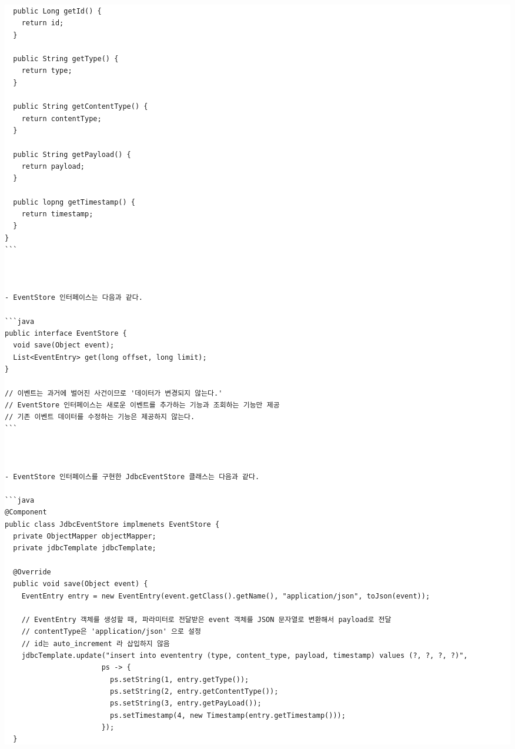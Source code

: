       public Long getId() {
        return id;
      }
      
      public String getType() {
        return type;
      }
      
      public String getContentType() {
        return contentType;
      }
      
      public String getPayload() {
        return payload;
      }
      
      public lopng getTimestamp() {
        return timestamp;
      }
    }
    ```

    

    - EventStore 인터페이스는 다음과 같다.

    ```java
    public interface EventStore {
      void save(Object event);
      List<EventEntry> get(long offset, long limit);
    }
    
    // 이벤트는 과거에 벌어진 사건이므로 '데이터가 변경되지 않는다.'
    // EventStore 인터페이스는 새로운 이벤트를 추가하는 기능과 조회하는 기능만 제공
    // 기존 이벤트 데이터를 수정하는 기능은 제공하지 않는다.
    ```

    

    - EventStore 인터페이스를 구현한 JdbcEventStore 클래스는 다음과 같다.

    ```java
    @Component
    public class JdbcEventStore implmenets EventStore {
      private ObjectMapper objectMapper;
      private jdbcTemplate jdbcTemplate;
      
      @Override
      public void save(Object event) {
        EventEntry entry = new EventEntry(event.getClass().getName(), "application/json", toJson(event));
        
        // EventEntry 객체를 생성할 때, 파라미터로 전달받은 event 객체를 JSON 문자열로 변환해서 payload로 전달
        // contentType은 'application/json' 으로 설정
        // id는 auto_increment 라 삽입하지 않음
        jdbcTemplate.update("insert into evententry (type, content_type, payload, timestamp) values (?, ?, ?, ?)",
                           ps -> {
                             ps.setString(1, entry.getType());
                             ps.setString(2, entry.getContentType());
                             ps.setString(3, entry.getPayLoad());
                             ps.setTimestamp(4, new Timestamp(entry.getTimestamp()));
                           });
      }
      